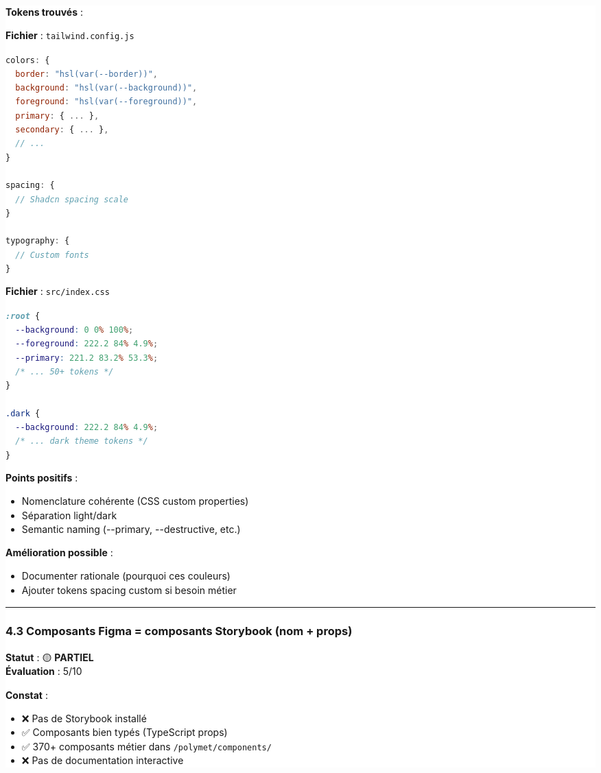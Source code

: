 **Tokens trouvés** :

**Fichier** : `tailwind.config.js`
```javascript
colors: {
  border: "hsl(var(--border))",
  background: "hsl(var(--background))",
  foreground: "hsl(var(--foreground))",
  primary: { ... },
  secondary: { ... },
  // ...
}

spacing: {
  // Shadcn spacing scale
}

typography: {
  // Custom fonts
}
```

**Fichier** : `src/index.css`
```css
:root {
  --background: 0 0% 100%;
  --foreground: 222.2 84% 4.9%;
  --primary: 221.2 83.2% 53.3%;
  /* ... 50+ tokens */
}

.dark {
  --background: 222.2 84% 4.9%;
  /* ... dark theme tokens */
}
```

**Points positifs** :
- Nomenclature cohérente (CSS custom properties)
- Séparation light/dark
- Semantic naming (--primary, --destructive, etc.)

**Amélioration possible** :
- Documenter rationale (pourquoi ces couleurs)
- Ajouter tokens spacing custom si besoin métier

---

### 4.3 Composants Figma = composants Storybook (nom + props)
**Statut** : 🟡 **PARTIEL**  
**Évaluation** : 5/10

**Constat** :
- ❌ Pas de Storybook installé
- ✅ Composants bien typés (TypeScript props)
- ✅ 370+ composants métier dans `/polymet/components/`
- ❌ Pas de documentation interactive
